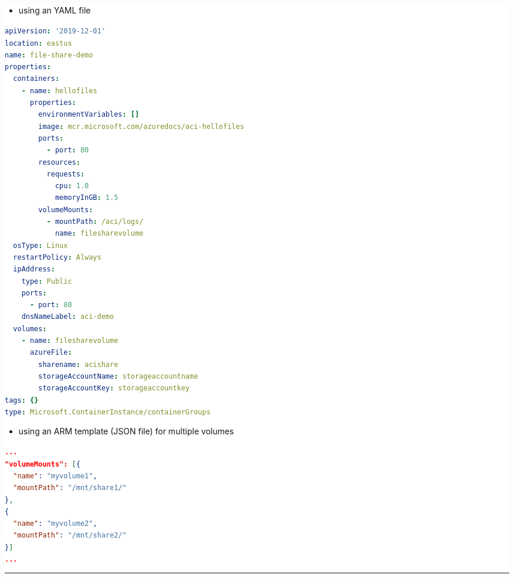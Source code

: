 - using an YAML file

```yaml
apiVersion: '2019-12-01'
location: eastus
name: file-share-demo
properties:
  containers:
    - name: hellofiles
      properties:
        environmentVariables: []
        image: mcr.microsoft.com/azuredocs/aci-hellofiles
        ports:
          - port: 80
        resources:
          requests:
            cpu: 1.0
            memoryInGB: 1.5
        volumeMounts:
          - mountPath: /aci/logs/
            name: filesharevolume
  osType: Linux
  restartPolicy: Always
  ipAddress:
    type: Public
    ports:
      - port: 80
    dnsNameLabel: aci-demo
  volumes:
    - name: filesharevolume
      azureFile:
        sharename: acishare
        storageAccountName: storageaccountname
        storageAccountKey: storageaccountkey
tags: {}
type: Microsoft.ContainerInstance/containerGroups
```

- using an ARM template (JSON file) for multiple volumes

```JSON
...
"volumeMounts": [{
  "name": "myvolume1",
  "mountPath": "/mnt/share1/"
},
{
  "name": "myvolume2",
  "mountPath": "/mnt/share2/"
}]
...
```

---
